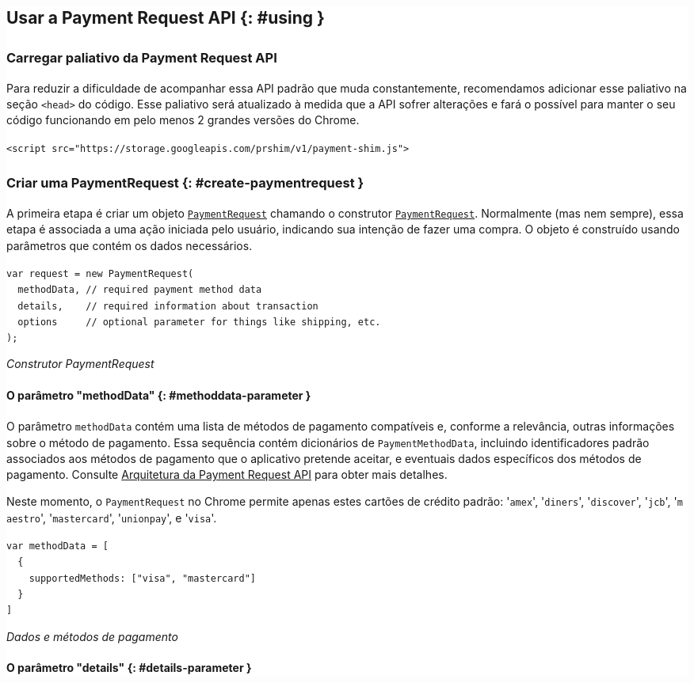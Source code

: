 <div style="clear:both;"></div>

## Usar a Payment Request API {: #using }

### Carregar paliativo da Payment Request API

Para reduzir a dificuldade de acompanhar essa API padrão que muda constantemente, recomendamos
adicionar esse paliativo na seção `<head>` do código. Esse paliativo
será atualizado à medida que a API sofrer alterações e fará o possível para manter o seu código funcionando
em pelo menos 2 grandes versões do Chrome.


    <script src="https://storage.googleapis.com/prshim/v1/payment-shim.js">


### Criar uma PaymentRequest {: #create-paymentrequest }

A primeira etapa é criar um objeto [`PaymentRequest`](https://www.w3.org/TR/payment-request/#paymentrequest-interface) chamando o construtor [`PaymentRequest`](https://www.w3.org/TR/payment-request/#paymentrequest-constructor). Normalmente (mas nem sempre), essa etapa é associada a uma ação iniciada pelo usuário, indicando sua intenção de fazer uma compra. O objeto é construído usando parâmetros que contém os dados necessários.

    var request = new PaymentRequest(
      methodData, // required payment method data
      details,    // required information about transaction
      options     // optional parameter for things like shipping, etc.
    );


*Construtor PaymentRequest*

#### O parâmetro "methodData" {: #methoddata-parameter }

O parâmetro `methodData` contém uma lista de métodos de pagamento compatíveis e, conforme a relevância, outras informações sobre o método de pagamento. Essa sequência contém dicionários de `PaymentMethodData`, incluindo identificadores padrão associados aos métodos de pagamento que o aplicativo pretende aceitar, e eventuais dados específicos dos métodos de pagamento. Consulte [Arquitetura da Payment Request API](https://w3c.github.io/browser-payment-api/specs/architecture.html) para obter mais detalhes.

Neste momento, o `PaymentRequest` no Chrome permite apenas estes cartões de crédito padrão: '`amex`', '`diners`', '`discover`', '`jcb`', '`maestro`', '`mastercard`', '`unionpay`', e '`visa`'.


    var methodData = [
      {
        supportedMethods: ["visa", "mastercard"]
      }
    ]


*Dados e métodos de pagamento*

#### O parâmetro "details" {: #details-parameter }

